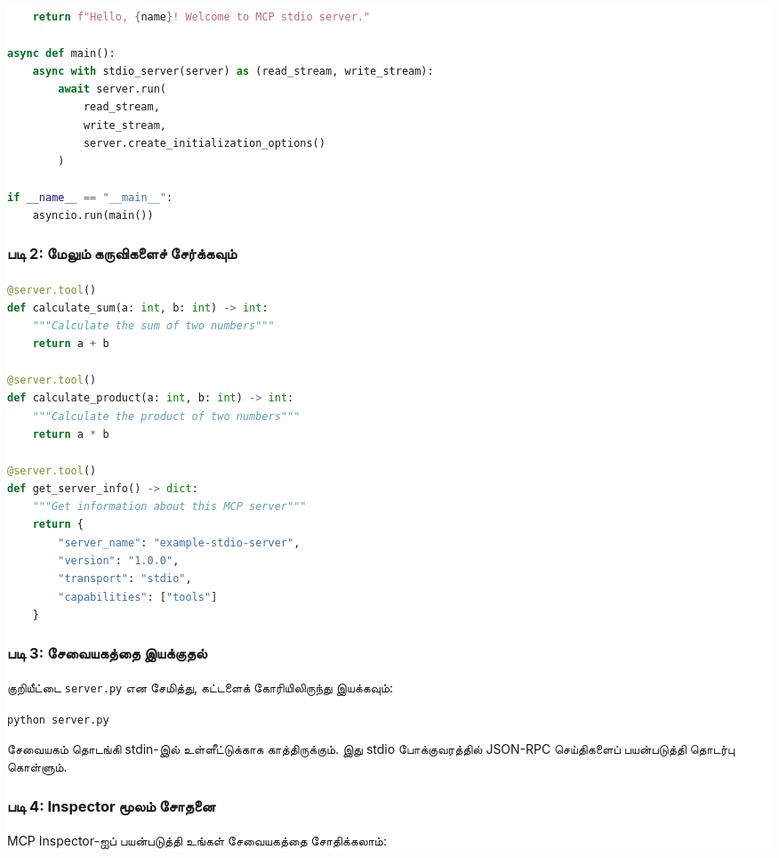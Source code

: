 ```python
    return f"Hello, {name}! Welcome to MCP stdio server."

async def main():
    async with stdio_server(server) as (read_stream, write_stream):
        await server.run(
            read_stream,
            write_stream,
            server.create_initialization_options()
        )

if __name__ == "__main__":
    asyncio.run(main())
```

### படி 2: மேலும் கருவிகளைச் சேர்க்கவும்

```python
@server.tool()
def calculate_sum(a: int, b: int) -> int:
    """Calculate the sum of two numbers"""
    return a + b

@server.tool()
def calculate_product(a: int, b: int) -> int:
    """Calculate the product of two numbers"""
    return a * b

@server.tool()
def get_server_info() -> dict:
    """Get information about this MCP server"""
    return {
        "server_name": "example-stdio-server",
        "version": "1.0.0",
        "transport": "stdio",
        "capabilities": ["tools"]
    }
```

### படி 3: சேவையகத்தை இயக்குதல்

குறியீட்டை `server.py` என சேமித்து, கட்டளைக் கோரியிலிருந்து இயக்கவும்:

```bash
python server.py
```

சேவையகம் தொடங்கி stdin-இல் உள்ளீட்டுக்காக காத்திருக்கும். இது stdio போக்குவரத்தில் JSON-RPC செய்திகளைப் பயன்படுத்தி தொடர்பு கொள்ளும்.

### படி 4: Inspector மூலம் சோதனை

MCP Inspector-ஐப் பயன்படுத்தி உங்கள் சேவையகத்தை சோதிக்கலாம்:
